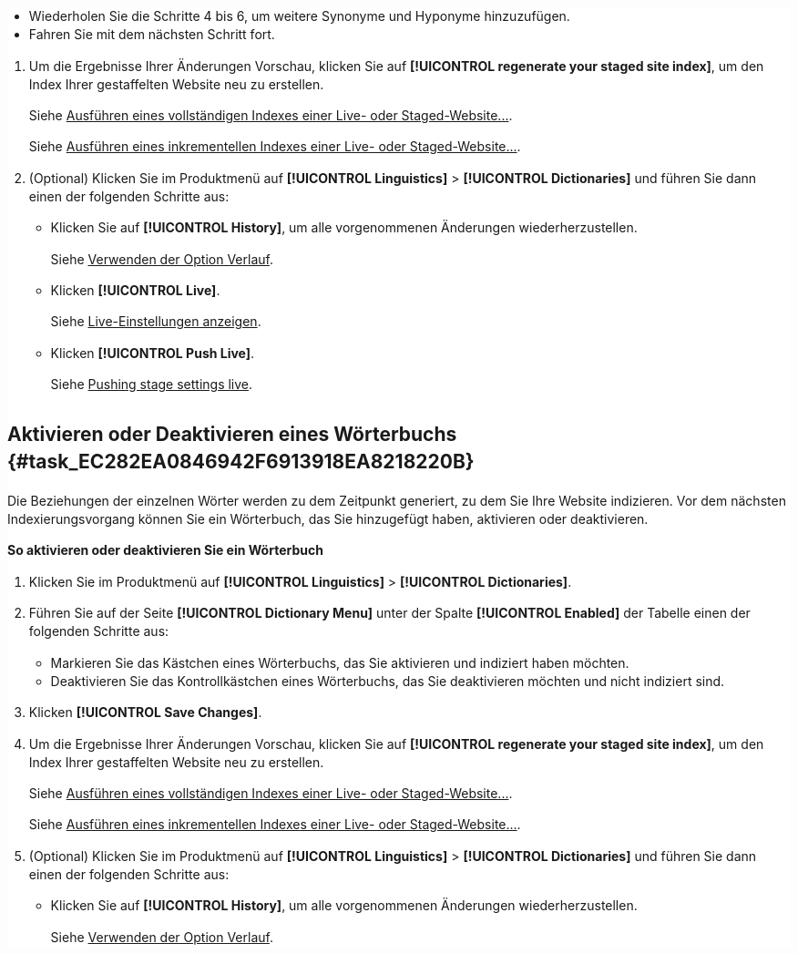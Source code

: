    * Wiederholen Sie die Schritte 4 bis 6, um weitere Synonyme und Hyponyme hinzuzufügen.
   * Fahren Sie mit dem nächsten Schritt fort.

1. Um die Ergebnisse Ihrer Änderungen Vorschau, klicken Sie auf **[!UICONTROL regenerate your staged site index]**, um den Index Ihrer gestaffelten Website neu zu erstellen.

   Siehe [Ausführen eines vollständigen Indexes einer Live- oder Staged-Website...](../c-about-index-menu/c-about-full-index.md#task_F7FE04D8A1654A7787FCCA31B45EB42D).

   Siehe [Ausführen eines inkrementellen Indexes einer Live- oder Staged-Website...](../c-about-index-menu/c-about-incremental-index.md#task_9BFB6157F3884B2FAECB7E0E9CA318CB).
1. (Optional) Klicken Sie im Produktmenü auf **[!UICONTROL Linguistics]** > **[!UICONTROL Dictionaries]** und führen Sie dann einen der folgenden Schritte aus:

   * Klicken Sie auf **[!UICONTROL History]**, um alle vorgenommenen Änderungen wiederherzustellen.

      Siehe [Verwenden der Option Verlauf](../t-using-the-history-option.md#task_70DD3F87A67242BBBD2CB27156F43002).

   * Klicken **[!UICONTROL Live]**.

      Siehe [Live-Einstellungen anzeigen](../c-about-staging.md#task_401A0EBDB5DB4D4CA933CBA7BECDC10F).

   * Klicken **[!UICONTROL Push Live]**.

      Siehe [Pushing stage settings live](../c-about-staging.md#task_44306783B4C0408AAA58B471DAF2D9A4).

## Aktivieren oder Deaktivieren eines Wörterbuchs {#task_EC282EA0846942F6913918EA8218220B}

Die Beziehungen der einzelnen Wörter werden zu dem Zeitpunkt generiert, zu dem Sie Ihre Website indizieren. Vor dem nächsten Indexierungsvorgang können Sie ein Wörterbuch, das Sie hinzugefügt haben, aktivieren oder deaktivieren.

**So aktivieren oder deaktivieren Sie ein Wörterbuch**

1. Klicken Sie im Produktmenü auf **[!UICONTROL Linguistics]** > **[!UICONTROL Dictionaries]**.
1. Führen Sie auf der Seite **[!UICONTROL Dictionary Menu]** unter der Spalte **[!UICONTROL Enabled]** der Tabelle einen der folgenden Schritte aus:

   * Markieren Sie das Kästchen eines Wörterbuchs, das Sie aktivieren und indiziert haben möchten.
   * Deaktivieren Sie das Kontrollkästchen eines Wörterbuchs, das Sie deaktivieren möchten und nicht indiziert sind.

1. Klicken **[!UICONTROL Save Changes]**.
1. Um die Ergebnisse Ihrer Änderungen Vorschau, klicken Sie auf **[!UICONTROL regenerate your staged site index]**, um den Index Ihrer gestaffelten Website neu zu erstellen.

   Siehe [Ausführen eines vollständigen Indexes einer Live- oder Staged-Website...](../c-about-index-menu/c-about-full-index.md#task_F7FE04D8A1654A7787FCCA31B45EB42D).

   Siehe [Ausführen eines inkrementellen Indexes einer Live- oder Staged-Website...](../c-about-index-menu/c-about-incremental-index.md#task_9BFB6157F3884B2FAECB7E0E9CA318CB).
1. (Optional) Klicken Sie im Produktmenü auf **[!UICONTROL Linguistics]** > **[!UICONTROL Dictionaries]** und führen Sie dann einen der folgenden Schritte aus:

   * Klicken Sie auf **[!UICONTROL History]**, um alle vorgenommenen Änderungen wiederherzustellen.

      Siehe [Verwenden der Option Verlauf](../t-using-the-history-option.md#task_70DD3F87A67242BBBD2CB27156F43002).
